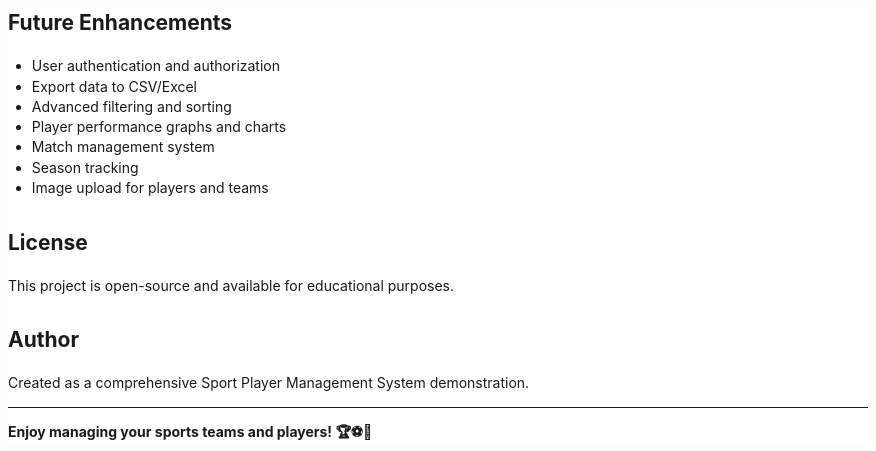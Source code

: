 ## Future Enhancements

- User authentication and authorization
- Export data to CSV/Excel
- Advanced filtering and sorting
- Player performance graphs and charts
- Match management system
- Season tracking
- Image upload for players and teams

## License

This project is open-source and available for educational purposes.

## Author

Created as a comprehensive Sport Player Management System demonstration.

---

**Enjoy managing your sports teams and players! 🏆⚽🏀**

